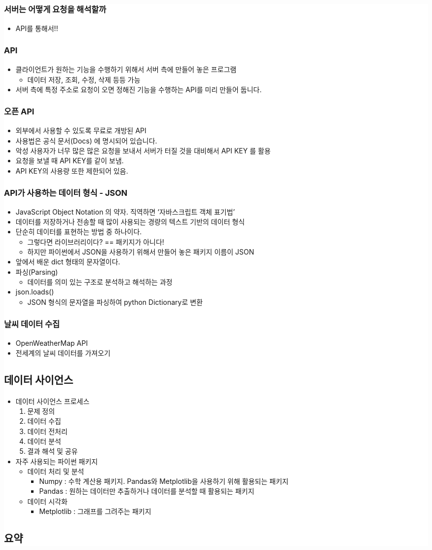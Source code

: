 ### 서버는 어떻게 요청을 해석할까

- API를 통해서!!

### API

- 클라이언트가 원하는 기능을 수행하기 위해서 서버 측에 만들어 놓은 프로그램
    - 데이터 저장, 조회, 수정, 삭제 등등 가능
- 서버 측에 특정 주소로 요청이 오면 정해진 기능을 수행하는 API를 미리 만들어 둡니다.

### 오픈 API

- 외부에서 사용할 수 있도록 무료로 개방된 API
- 사용법은 공식 문서(Docs) 에 명시되어 있습니다.
- 악성 사용자가 너무 많은 많은 요청을 보내서 서버가 터질 것을 대비해서 API KEY 를 활용
- 요청을 보낼 때 API KEY를 같이 보냄.
- API KEY의 사용량 또한 제한되어 있음.

### API가 사용하는 데이터 형식 - JSON

- JavaScript Object Notation 의 약자. 직역하면 ‘자바스크립트 객체 표기법’
- 데이터를 저장하거나 전송할 때 많이 사용되는 경량의 텍스트 기반의 데이터 형식
- 단순히 데이터를 표현하는 방법 중 하나이다.
    - 그렇다면 라이브러리이다? == 패키지가 아니다!
    - 하지만 파이썬에서 JSON을 사용하기 위해서 만들어 놓은 패키지 이름이 JSON
- 앞에서 배운 dict 형태의 문자열이다.
- 파싱(Parsing)
    - 데이터를 의미 있는 구조로 분석하고 해석하는 과정
- json.loads()
    - JSON 형식의 문자열을 파싱하여 python Dictionary로 변환

### 날씨 데이터 수집

- OpenWeatherMap API
- 전세계의 날씨 데이터를 가져오기

## 데이터 사이언스

- 데이터 사이언스 프로세스
    1. 문제 정의
    2. 데이터 수집
    3. 데이터 전처리
    4. 데이터 분석
    5. 결과 해석 및 공유
- 자주 사용되는 파이썬 패키지
    - 데이터 처리 및 분석
        - Numpy : 수학 계산용 패키지. Pandas와 Metplotlib을 사용하기 위해 활용되는 패키지
        - Pandas : 원하는 데이터만 추출하거나 데이터를 분석할 때 활용되는 패키지
    - 데이터 시각화
        - Metplotlib : 그래프를 그려주는 패키지

## 요약
